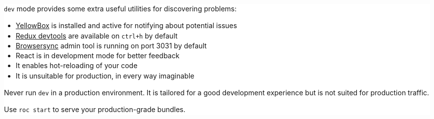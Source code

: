 `dev` mode provides some extra useful utilities for discovering problems:
- [YellowBox](https://github.com/iamdustan/yellowbox-react) is installed and active for notifying about potential issues
- [Redux devtools](https://github.com/gaearon/redux-devtools) are available on `ctrl+h` by default
- [Browsersync](https://www.browsersync.io/) admin tool is running on port 3031 by default
- React is in development mode for better feedback
- It enables hot-reloading of your code
- It is unsuitable for production, in every way imaginable

Never run `dev` in a production environment. It is tailored for a good development experience but is not suited for production traffic.

Use `roc start` to serve your production-grade bundles.
